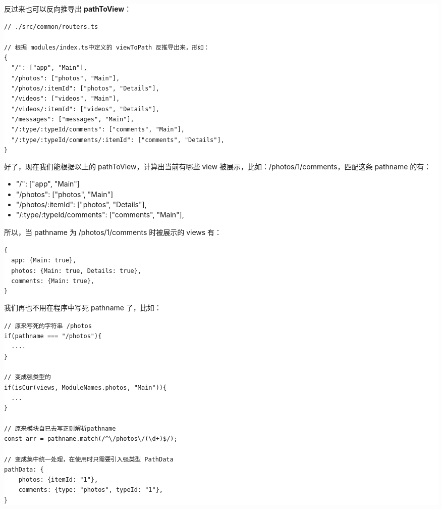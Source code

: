 反过来也可以反向推导出 **pathToView**：

```JS
// ./src/common/routers.ts

// 根据 modules/index.ts中定义的 viewToPath 反推导出来，形如：
{
  "/": ["app", "Main"],
  "/photos": ["photos", "Main"],
  "/photos/:itemId": ["photos", "Details"],
  "/videos": ["videos", "Main"],
  "/videos/:itemId": ["videos", "Details"],
  "/messages": ["messages", "Main"],
  "/:type/:typeId/comments": ["comments", "Main"],
  "/:type/:typeId/comments/:itemId": ["comments", "Details"],
}
```

好了，现在我们能根据以上的 pathToView，计算出当前有哪些 view 被展示，比如：/photos/1/comments，匹配这条 pathname 的有：

- "/": ["app", "Main"]
- "/photos": ["photos", "Main"]
- "/photos/:itemId": ["photos", "Details"],
- "/:type/:typeId/comments": ["comments", "Main"],

所以，当 pathname 为 /photos/1/comments 时被展示的 views 有：

```JS
{
  app: {Main: true},
  photos: {Main: true, Details: true},
  comments: {Main: true},
}
```

我们再也不用在程序中写死 pathname 了，比如：

```JS
// 原来写死的字符串 /photos
if(pathname === "/photos"){
  ....
}

// 变成强类型的
if(isCur(views, ModuleNames.photos, "Main")){
  ...
}

// 原来模块自已去写正则解析pathname
const arr = pathname.match(/^\/photos\/(\d+)$/);

// 变成集中统一处理，在使用时只需要引入强类型 PathData
pathData: {
    photos: {itemId: "1"},
    comments: {type: "photos", typeId: "1"},
}
```
